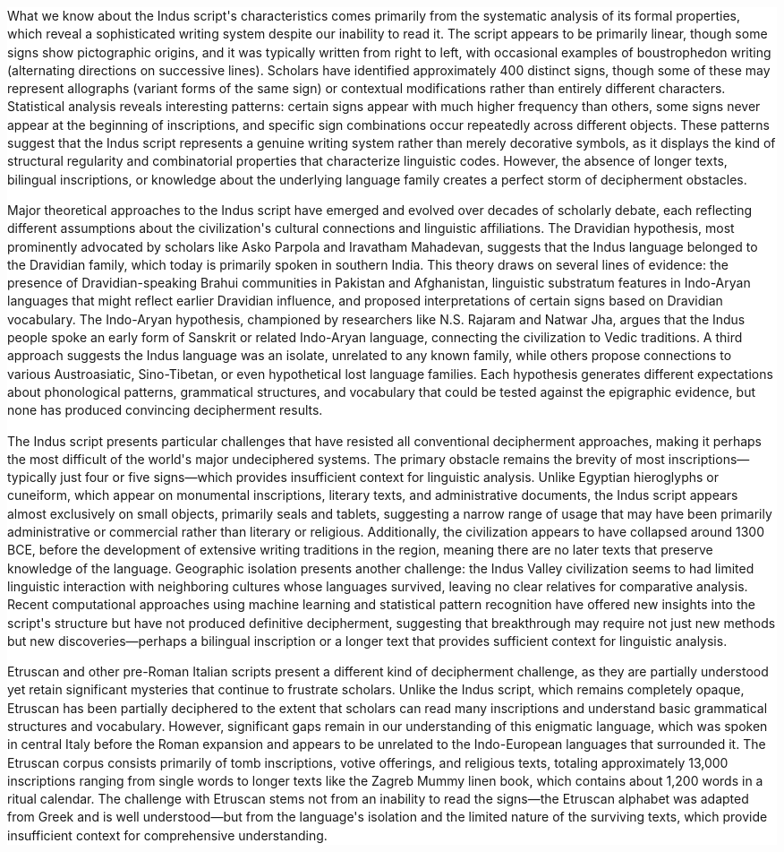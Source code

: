 What we know about the Indus script's characteristics comes primarily from the systematic analysis of its formal properties, which reveal a sophisticated writing system despite our inability to read it. The script appears to be primarily linear, though some signs show pictographic origins, and it was typically written from right to left, with occasional examples of boustrophedon writing (alternating directions on successive lines). Scholars have identified approximately 400 distinct signs, though some of these may represent allographs (variant forms of the same sign) or contextual modifications rather than entirely different characters. Statistical analysis reveals interesting patterns: certain signs appear with much higher frequency than others, some signs never appear at the beginning of inscriptions, and specific sign combinations occur repeatedly across different objects. These patterns suggest that the Indus script represents a genuine writing system rather than merely decorative symbols, as it displays the kind of structural regularity and combinatorial properties that characterize linguistic codes. However, the absence of longer texts, bilingual inscriptions, or knowledge about the underlying language family creates a perfect storm of decipherment obstacles.

Major theoretical approaches to the Indus script have emerged and evolved over decades of scholarly debate, each reflecting different assumptions about the civilization's cultural connections and linguistic affiliations. The Dravidian hypothesis, most prominently advocated by scholars like Asko Parpola and Iravatham Mahadevan, suggests that the Indus language belonged to the Dravidian family, which today is primarily spoken in southern India. This theory draws on several lines of evidence: the presence of Dravidian-speaking Brahui communities in Pakistan and Afghanistan, linguistic substratum features in Indo-Aryan languages that might reflect earlier Dravidian influence, and proposed interpretations of certain signs based on Dravidian vocabulary. The Indo-Aryan hypothesis, championed by researchers like N.S. Rajaram and Natwar Jha, argues that the Indus people spoke an early form of Sanskrit or related Indo-Aryan language, connecting the civilization to Vedic traditions. A third approach suggests the Indus language was an isolate, unrelated to any known family, while others propose connections to various Austroasiatic, Sino-Tibetan, or even hypothetical lost language families. Each hypothesis generates different expectations about phonological patterns, grammatical structures, and vocabulary that could be tested against the epigraphic evidence, but none has produced convincing decipherment results.

The Indus script presents particular challenges that have resisted all conventional decipherment approaches, making it perhaps the most difficult of the world's major undeciphered systems. The primary obstacle remains the brevity of most inscriptions—typically just four or five signs—which provides insufficient context for linguistic analysis. Unlike Egyptian hieroglyphs or cuneiform, which appear on monumental inscriptions, literary texts, and administrative documents, the Indus script appears almost exclusively on small objects, primarily seals and tablets, suggesting a narrow range of usage that may have been primarily administrative or commercial rather than literary or religious. Additionally, the civilization appears to have collapsed around 1300 BCE, before the development of extensive writing traditions in the region, meaning there are no later texts that preserve knowledge of the language. Geographic isolation presents another challenge: the Indus Valley civilization seems to had limited linguistic interaction with neighboring cultures whose languages survived, leaving no clear relatives for comparative analysis. Recent computational approaches using machine learning and statistical pattern recognition have offered new insights into the script's structure but have not produced definitive decipherment, suggesting that breakthrough may require not just new methods but new discoveries—perhaps a bilingual inscription or a longer text that provides sufficient context for linguistic analysis.

Etruscan and other pre-Roman Italian scripts present a different kind of decipherment challenge, as they are partially understood yet retain significant mysteries that continue to frustrate scholars. Unlike the Indus script, which remains completely opaque, Etruscan has been partially deciphered to the extent that scholars can read many inscriptions and understand basic grammatical structures and vocabulary. However, significant gaps remain in our understanding of this enigmatic language, which was spoken in central Italy before the Roman expansion and appears to be unrelated to the Indo-European languages that surrounded it. The Etruscan corpus consists primarily of tomb inscriptions, votive offerings, and religious texts, totaling approximately 13,000 inscriptions ranging from single words to longer texts like the Zagreb Mummy linen book, which contains about 1,200 words in a ritual calendar. The challenge with Etruscan stems not from an inability to read the signs—the Etruscan alphabet was adapted from Greek and is well understood—but from the language's isolation and the limited nature of the surviving texts, which provide insufficient context for comprehensive understanding.

